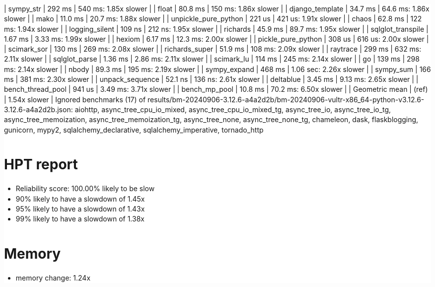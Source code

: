 | sympy_str                | 292 ms                                                 | 540 ms: 1.85x slower                                                   |
| float                    | 80.8 ms                                                | 150 ms: 1.86x slower                                                   |
| django_template          | 34.7 ms                                                | 64.6 ms: 1.86x slower                                                  |
| mako                     | 11.0 ms                                                | 20.7 ms: 1.88x slower                                                  |
| unpickle_pure_python     | 221 us                                                 | 421 us: 1.91x slower                                                   |
| chaos                    | 62.8 ms                                                | 122 ms: 1.94x slower                                                   |
| logging_silent           | 109 ns                                                 | 212 ns: 1.95x slower                                                   |
| richards                 | 45.9 ms                                                | 89.7 ms: 1.95x slower                                                  |
| sqlglot_transpile        | 1.67 ms                                                | 3.33 ms: 1.99x slower                                                  |
| hexiom                   | 6.17 ms                                                | 12.3 ms: 2.00x slower                                                  |
| pickle_pure_python       | 308 us                                                 | 616 us: 2.00x slower                                                   |
| scimark_sor              | 130 ms                                                 | 269 ms: 2.08x slower                                                   |
| richards_super           | 51.9 ms                                                | 108 ms: 2.09x slower                                                   |
| raytrace                 | 299 ms                                                 | 632 ms: 2.11x slower                                                   |
| sqlglot_parse            | 1.36 ms                                                | 2.86 ms: 2.11x slower                                                  |
| scimark_lu               | 114 ms                                                 | 245 ms: 2.14x slower                                                   |
| go                       | 139 ms                                                 | 298 ms: 2.14x slower                                                   |
| nbody                    | 89.3 ms                                                | 195 ms: 2.19x slower                                                   |
| sympy_expand             | 468 ms                                                 | 1.06 sec: 2.26x slower                                                 |
| sympy_sum                | 166 ms                                                 | 381 ms: 2.30x slower                                                   |
| unpack_sequence          | 52.1 ns                                                | 136 ns: 2.61x slower                                                   |
| deltablue                | 3.45 ms                                                | 9.13 ms: 2.65x slower                                                  |
| bench_thread_pool        | 941 us                                                 | 3.49 ms: 3.71x slower                                                  |
| bench_mp_pool            | 10.8 ms                                                | 70.2 ms: 6.50x slower                                                  |
| Geometric mean           | (ref)                                                  | 1.54x slower                                                           |
Ignored benchmarks (17) of results/bm-20240906-3.12.6-a4a2d2b/bm-20240906-vultr-x86_64-python-v3.12.6-3.12.6-a4a2d2b.json: aiohttp, async_tree_cpu_io_mixed, async_tree_cpu_io_mixed_tg, async_tree_io, async_tree_io_tg, async_tree_memoization, async_tree_memoization_tg, async_tree_none, async_tree_none_tg, chameleon, dask, flaskblogging, gunicorn, mypy2, sqlalchemy_declarative, sqlalchemy_imperative, tornado_http

# HPT report

- Reliability score: 100.00% likely to be slow
- 90% likely to have a slowdown of 1.45x
- 95% likely to have a slowdown of 1.43x
- 99% likely to have a slowdown of 1.38x

# Memory
- memory change: 1.24x